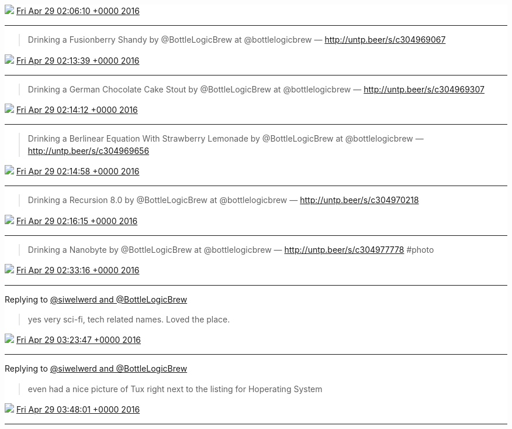 <img src="media/tweet.ico" width="12" /> [Fri Apr 29 02:06:10 +0000 2016](https://twitter.com/nhudson/status/725868750675791873)

----

> Drinking a Fusionberry Shandy by @BottleLogicBrew at @bottlelogicbrew — http://untp.beer/s/c304969067

<img src="media/tweet.ico" width="12" /> [Fri Apr 29 02:13:39 +0000 2016](https://twitter.com/nhudson/status/725870634425675776)

----

> Drinking a German Chocolate Cake Stout by @BottleLogicBrew at @bottlelogicbrew — http://untp.beer/s/c304969307

<img src="media/tweet.ico" width="12" /> [Fri Apr 29 02:14:12 +0000 2016](https://twitter.com/nhudson/status/725870769184620544)

----

> Drinking a Berlinear Equation With Strawberry Lemonade by @BottleLogicBrew at @bottlelogicbrew — http://untp.beer/s/c304969656

<img src="media/tweet.ico" width="12" /> [Fri Apr 29 02:14:58 +0000 2016](https://twitter.com/nhudson/status/725870965238956033)

----

> Drinking a Recursion 8.0 by @BottleLogicBrew at @bottlelogicbrew — http://untp.beer/s/c304970218

<img src="media/tweet.ico" width="12" /> [Fri Apr 29 02:16:15 +0000 2016](https://twitter.com/nhudson/status/725871284857495552)

----

> Drinking a Nanobyte by @BottleLogicBrew at @bottlelogicbrew — http://untp.beer/s/c304977778 #photo

<img src="media/tweet.ico" width="12" /> [Fri Apr 29 02:33:16 +0000 2016](https://twitter.com/nhudson/status/725875571012571136)

----

Replying to [@siwelwerd and @BottleLogicBrew](https://twitter.com/siwelwerd/status/725881476777127936)

> yes very sci-fi, tech related names. Loved the place.

<img src="media/tweet.ico" width="12" /> [Fri Apr 29 03:23:47 +0000 2016](https://twitter.com/nhudson/status/725888282551177216)

----

Replying to [@siwelwerd and @BottleLogicBrew](https://twitter.com/siwelwerd/status/725881476777127936)

> even had a nice picture of Tux right next to the listing for Hoperating System

<img src="media/tweet.ico" width="12" /> [Fri Apr 29 03:48:01 +0000 2016](https://twitter.com/nhudson/status/725894380490362880)

----
